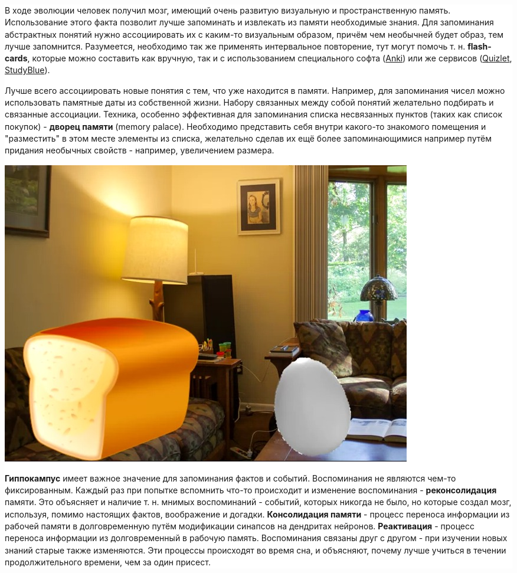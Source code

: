 В  ходе эволюции  человек получил  мозг,  имеющий очень  развитую визуальную  и
пространственную память. Использование этого  факта позволит лучше запоминать и
извлекать  из памяти  необходимые знания.  Для запоминания  абстрактных понятий
нужно  ассоциировать их  с каким-то  визуальным образом,  причём чем  необычней
будет  образ, тем  лучше запомнится.  Разумеется, необходимо  так же  применять
интервальное повторение, тут могут помочь  т. н. **flash-cards**, которые можно
составить как вручную, так и с использованием специального софта ([Anki][]) или
же сервисов ([Quizlet][], [StudyBlue][]).

Лучше всего  ассоциировать новые  понятия с  тем, что  уже находится  в памяти.
Например, для запоминания чисел можно использовать памятные даты из собственной
жизни. Набору  связанных между собой  понятий желательно подбирать  и связанные
ассоциации. Техника,  особенно эффективная  для запоминания  списка несвязанных
пунктов  (таких  как  список  покупок) -  **дворец  памяти**  (memory  palace).
Необходимо представить себя внутри какого-то знакомого помещения и "разместить"
в этом месте элементы из списка, желательно сделав их ещё более запоминающимися
например путём придания необычных свойств - например, увеличением размера.

![](i/3-memory-palace.jpg)

**Гиппокампус**  имеет  важное  значение  для  запоминания  фактов  и  событий.
Воспоминания не являются чем-то фиксированным. Каждый раз при попытке вспомнить
что-то  происходит и  изменение воспоминания  - **реконсолидация**  памяти. Это
объясняет и  наличие т. н.  мнимых воспоминаний  - событий, которых  никогда не
было, но которые создал мозг, используя, помимо настоящих фактов, воображение и
догадки.  **Консолидация  памяти** -  процесс  переноса  информации из  рабочей
памяти  в  долговременную путём  модификации  синапсов  на дендритах  нейронов.
**Реактивация**  -  процесс переноса  информации  из  долговременный в  рабочую
память. Воспоминания связаны  друг с другом - при изучении  новых знаний старые
также изменяются.  Эти процессы  происходят во время  сна, и  объясняют, почему
лучше учиться в течении продолжительного времени, чем за один присест.


[Anki]: http://www.ankisrs.net/
[Quizlet]: http://quizlet.com
[StudyBlue]: https://www.studyblue.com/
[миелин]: https://ru.wikipedia.org/wiki/Миелин
[Рамон-и-Кахаль]: https://ru.wikipedia.org/wiki/Рамон-и-Кахаль,_Сантьяго
[plan-b]: http://www.scientificamerican.com/article/having-a-plan-b-can-hurt-your-chances-of-success/